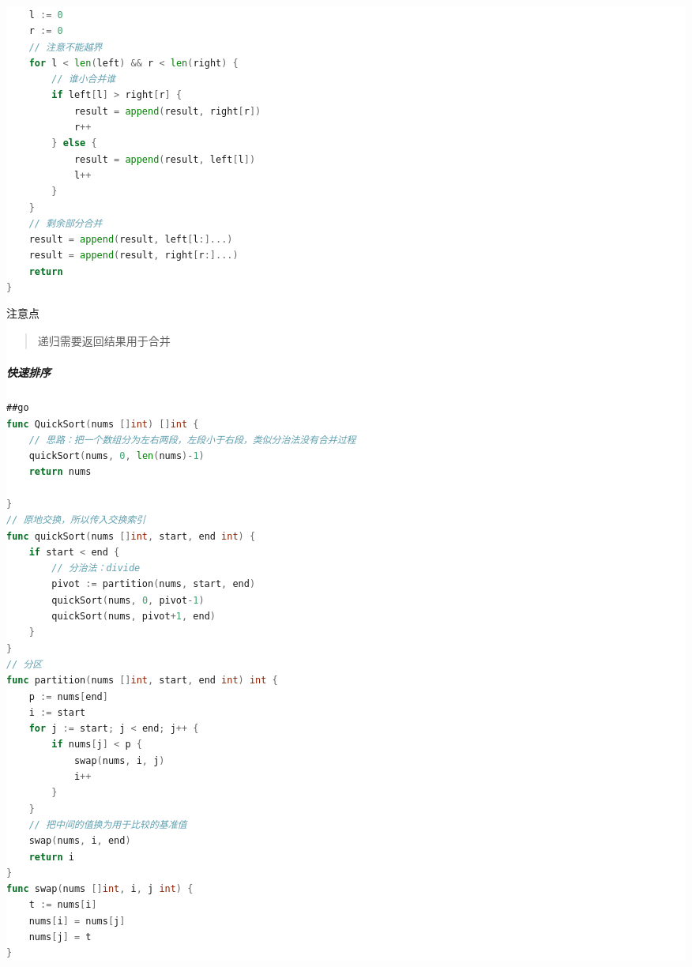 ```go
    l := 0
    r := 0
    // 注意不能越界
    for l < len(left) && r < len(right) {
        // 谁小合并谁
        if left[l] > right[r] {
            result = append(result, right[r])
            r++
        } else {
            result = append(result, left[l])
            l++
        }
    }
    // 剩余部分合并
    result = append(result, left[l:]...)
    result = append(result, right[r:]...)
    return
}
```

注意点

> 递归需要返回结果用于合并

##### 快速排序  

```go
##go
func QuickSort(nums []int) []int {
	// 思路：把一个数组分为左右两段，左段小于右段，类似分治法没有合并过程
	quickSort(nums, 0, len(nums)-1)
	return nums

}
// 原地交换，所以传入交换索引
func quickSort(nums []int, start, end int) {
	if start < end {
        // 分治法：divide
		pivot := partition(nums, start, end)
		quickSort(nums, 0, pivot-1)
		quickSort(nums, pivot+1, end)
	}
}
// 分区
func partition(nums []int, start, end int) int {
	p := nums[end]
	i := start
	for j := start; j < end; j++ {
		if nums[j] < p {
			swap(nums, i, j)
			i++
		}
	}
    // 把中间的值换为用于比较的基准值
	swap(nums, i, end)
	return i
}
func swap(nums []int, i, j int) {
	t := nums[i]
	nums[i] = nums[j]
	nums[j] = t
}
```
